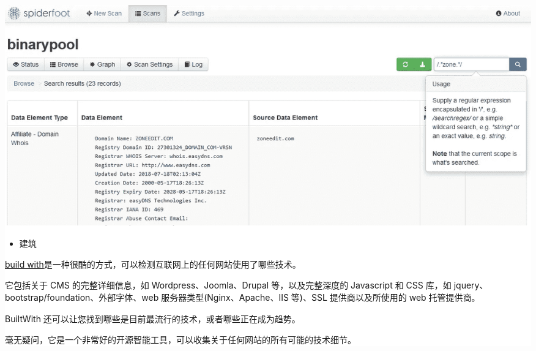 ![](img/46a7dfb43ef014e6f6a175689f72d148.png)

*   建筑

[build with](https://builtwith.com/)是一种很酷的方式，可以检测互联网上的任何网站使用了哪些技术。

它包括关于 CMS 的完整详细信息，如 Wordpress、Joomla、Drupal 等，以及完整深度的 Javascript 和 CSS 库，如 jquery、bootstrap/foundation、外部字体、web 服务器类型(Nginx、Apache、IIS 等)、SSL 提供商以及所使用的 web 托管提供商。

BuiltWith 还可以让您找到哪些是目前最流行的技术，或者哪些正在成为趋势。

毫无疑问，它是一个非常好的开源智能工具，可以收集关于任何网站的所有可能的技术细节。
